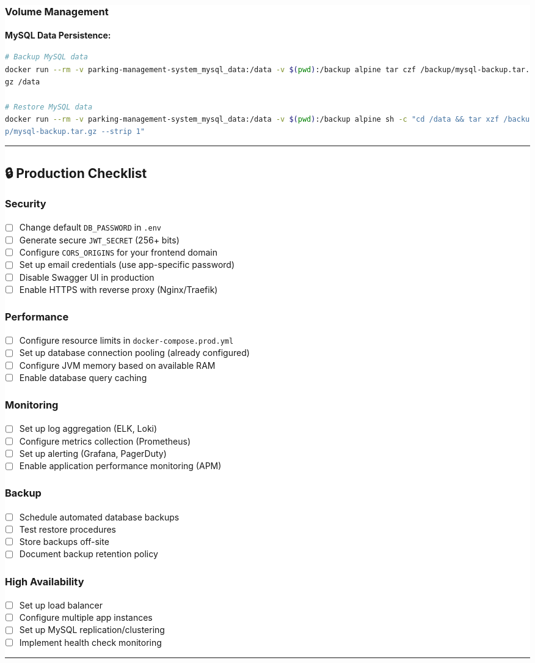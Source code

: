 ### Volume Management

**MySQL Data Persistence:**

```bash
# Backup MySQL data
docker run --rm -v parking-management-system_mysql_data:/data -v $(pwd):/backup alpine tar czf /backup/mysql-backup.tar.gz /data

# Restore MySQL data
docker run --rm -v parking-management-system_mysql_data:/data -v $(pwd):/backup alpine sh -c "cd /data && tar xzf /backup/mysql-backup.tar.gz --strip 1"
```

---

## 🔒 Production Checklist

### Security

- [ ] Change default `DB_PASSWORD` in `.env`
- [ ] Generate secure `JWT_SECRET` (256+ bits)
- [ ] Configure `CORS_ORIGINS` for your frontend domain
- [ ] Set up email credentials (use app-specific password)
- [ ] Disable Swagger UI in production
- [ ] Enable HTTPS with reverse proxy (Nginx/Traefik)

### Performance

- [ ] Configure resource limits in `docker-compose.prod.yml`
- [ ] Set up database connection pooling (already configured)
- [ ] Configure JVM memory based on available RAM
- [ ] Enable database query caching

### Monitoring

- [ ] Set up log aggregation (ELK, Loki)
- [ ] Configure metrics collection (Prometheus)
- [ ] Set up alerting (Grafana, PagerDuty)
- [ ] Enable application performance monitoring (APM)

### Backup

- [ ] Schedule automated database backups
- [ ] Test restore procedures
- [ ] Store backups off-site
- [ ] Document backup retention policy

### High Availability

- [ ] Set up load balancer
- [ ] Configure multiple app instances
- [ ] Set up MySQL replication/clustering
- [ ] Implement health check monitoring

---